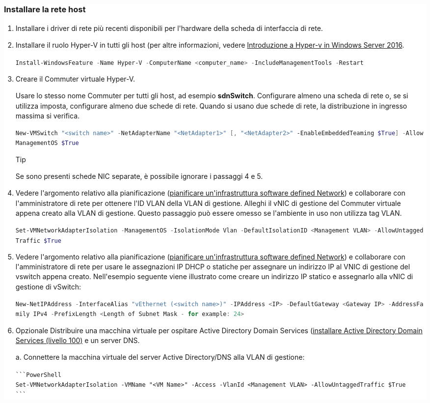 ### <a name="install-host-networking"></a>Installare la rete host  

1. Installare i driver di rete più recenti disponibili per l'hardware della scheda di interfaccia di rete.  
2. Installare il ruolo Hyper-V in tutti gli host (per altre informazioni, vedere [Introduzione a Hyper-v in Windows Server 2016](https://docs.microsoft.com/windows-server/virtualization/hyper-v/get-started/Get-started-with-Hyper-V-on-Windows).   

   ```PowerShell
   Install-WindowsFeature -Name Hyper-V -ComputerName <computer_name> -IncludeManagementTools -Restart
   ```  

3. Creare il Commuter virtuale Hyper-V.<p>Usare lo stesso nome Commuter per tutti gli host, ad esempio **sdnSwitch**. Configurare almeno una scheda di rete o, se si utilizza imposta, configurare almeno due schede di rete. Quando si usano due schede di rete, la distribuzione in ingresso massima si verifica.  

   ```PowerShell
   New-VMSwitch "<switch name>" -NetAdapterName "<NetAdapter1>" [, "<NetAdapter2>" -EnableEmbeddedTeaming $True] -AllowManagementOS $True
   ```  
   >[!TIP] 
   >Se sono presenti schede NIC separate, è possibile ignorare i passaggi 4 e 5.

3. Vedere l'argomento relativo alla pianificazione ([pianificare un'infrastruttura software defined Network](../../sdn/plan/../../sdn/plan/../../sdn/plan/Plan-a-Software-Defined-Network-Infrastructure.md)) e collaborare con l'amministratore di rete per ottenere l'ID VLAN della VLAN di gestione. Alleghi il vNIC di gestione del Commuter virtuale appena creato alla VLAN di gestione. Questo passaggio può essere omesso se l'ambiente in uso non utilizza tag VLAN.  

   ```PowerShell
   Set-VMNetworkAdapterIsolation -ManagementOS -IsolationMode Vlan -DefaultIsolationID <Management VLAN> -AllowUntaggedTraffic $True
   ```  

4. Vedere l'argomento relativo alla pianificazione ([pianificare un'infrastruttura software defined Network](../../sdn/plan/../../sdn/plan/../../sdn/plan/Plan-a-Software-Defined-Network-Infrastructure.md)) e collaborare con l'amministratore di rete per usare le assegnazioni IP DHCP o statiche per assegnare un indirizzo IP al VNIC di gestione del vswitch appena creato. Nell'esempio seguente viene illustrato come creare un indirizzo IP statico e assegnarlo alla vNIC di gestione di vSwitch:  

   ```PowerShell
   New-NetIPAddress -InterfaceAlias "vEthernet (<switch name>)" -IPAddress <IP> -DefaultGateway <Gateway IP> -AddressFamily IPv4 -PrefixLength <Length of Subnet Mask - for example: 24>
   ```  

5. Opzionale Distribuire una macchina virtuale per ospitare Active Directory Domain Services ([installare Active Directory Domain Services (livello 100)](https://technet.microsoft.com/library/hh472162.aspx) e un server DNS.  

    a. Connettere la macchina virtuale del server Active Directory/DNS alla VLAN di gestione:

       ```PowerShell
       Set-VMNetworkAdapterIsolation -VMName "<VM Name>" -Access -VlanId <Management VLAN> -AllowUntaggedTraffic $True  
       ```   
